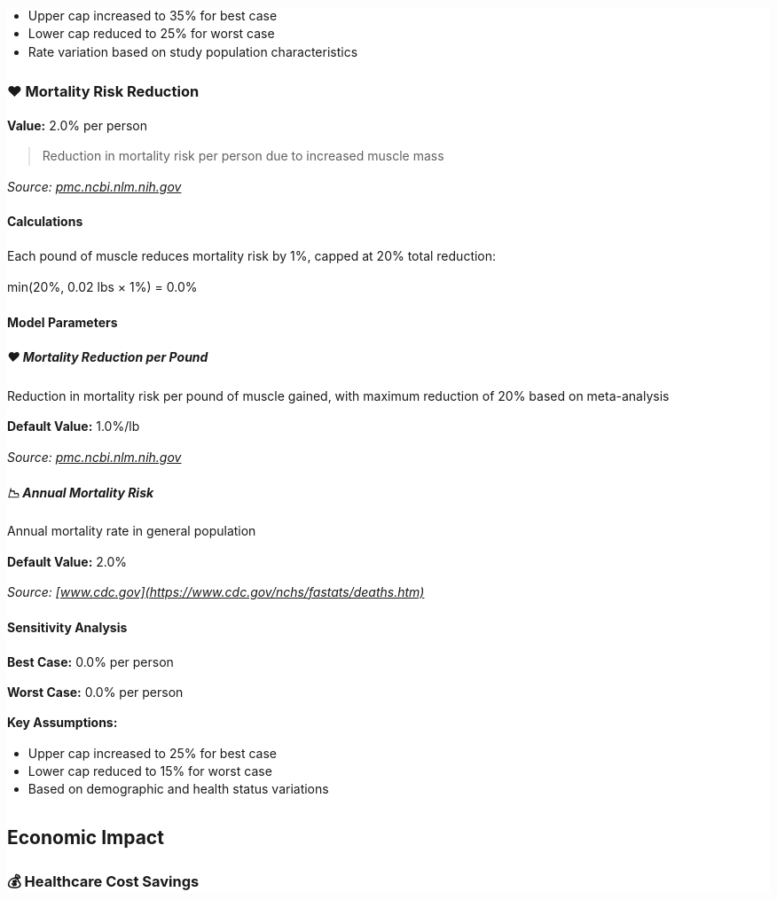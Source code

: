 - Upper cap increased to 35% for best case
- Lower cap reduced to 25% for worst case
- Rate variation based on study population characteristics

### ❤️ Mortality Risk Reduction

**Value:** 2.0% per person

> Reduction in mortality risk per person due to increased muscle mass

*Source: [pmc.ncbi.nlm.nih.gov](https://pmc.ncbi.nlm.nih.gov/articles/PMC9209691/)*


#### Calculations

Each pound of muscle reduces mortality risk by 1%, capped at 20% total reduction:



min(20%, 0.02 lbs × 1%) = 0.0%


#### Model Parameters

##### ❤️ Mortality Reduction per Pound

Reduction in mortality risk per pound of muscle gained, with maximum reduction of 20% based on meta-analysis

**Default Value:** 1.0%/lb

*Source: [pmc.ncbi.nlm.nih.gov](https://pmc.ncbi.nlm.nih.gov/articles/PMC9209691/)*



##### 📉 Annual Mortality Risk

Annual mortality rate in general population

**Default Value:** 2.0%

*Source: [www.cdc.gov](https://www.cdc.gov/nchs/fastats/deaths.htm)*




#### Sensitivity Analysis

**Best Case:** 0.0% per person

**Worst Case:** 0.0% per person


**Key Assumptions:**

- Upper cap increased to 25% for best case
- Lower cap reduced to 15% for worst case
- Based on demographic and health status variations


## Economic Impact

### 💰 Healthcare Cost Savings
